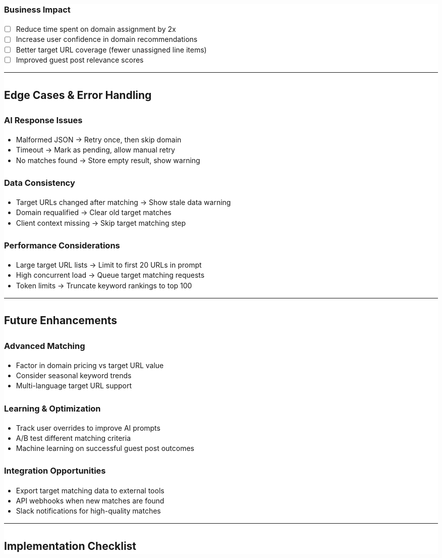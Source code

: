 ### Business Impact
- [ ] Reduce time spent on domain assignment by 2x
- [ ] Increase user confidence in domain recommendations
- [ ] Better target URL coverage (fewer unassigned line items)
- [ ] Improved guest post relevance scores

---

## Edge Cases & Error Handling

### AI Response Issues
- Malformed JSON → Retry once, then skip domain
- Timeout → Mark as pending, allow manual retry
- No matches found → Store empty result, show warning

### Data Consistency
- Target URLs changed after matching → Show stale data warning
- Domain requalified → Clear old target matches
- Client context missing → Skip target matching step

### Performance Considerations
- Large target URL lists → Limit to first 20 URLs in prompt
- High concurrent load → Queue target matching requests
- Token limits → Truncate keyword rankings to top 100

---

## Future Enhancements

### Advanced Matching
- Factor in domain pricing vs target URL value
- Consider seasonal keyword trends
- Multi-language target URL support

### Learning & Optimization
- Track user overrides to improve AI prompts
- A/B test different matching criteria
- Machine learning on successful guest post outcomes

### Integration Opportunities
- Export target matching data to external tools
- API webhooks when new matches are found
- Slack notifications for high-quality matches

---

## Implementation Checklist

